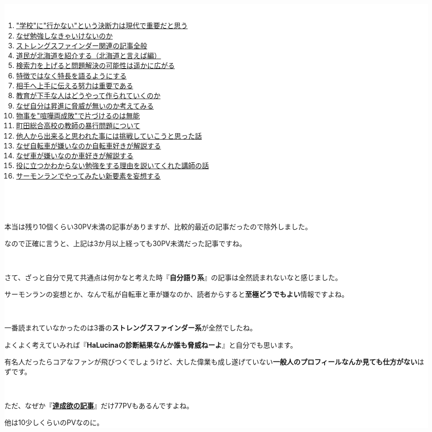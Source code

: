 &nbsp;
<ol>
 	<li><a href="https://hackheatharu.xyz/not-school-life-04-html/">"学校"に"行かない"という決断力は現代で重要だと思う</a></li>
 	<li><a href="https://hackheatharu.xyz/why-must-study/">なぜ勉強しなきゃいけないのか</a></li>
 	<li><a href="https://hackheatharu.xyz/know-my-strengths/">ストレングスファインダー関連の記事全般</a></li>
 	<li><a href="https://hackheatharu.xyz/when-it-comes-to-hokkaido/">道民が北海道を紹介する（北海道と言えば編）</a></li>
 	<li><a href="https://hackheatharu.xyz/benefits-of-using-various-search-methods/">検索力を上げると問題解決の可能性は遥かに広がる</a></li>
 	<li><a href="https://hackheatharu.xyz/good-features-bad-features/">特徴ではなく特長を語るようにする</a></li>
 	<li><a href="https://hackheatharu.xyz/efforts-to-tell-others-well-is-important/">相手へ上手に伝える努力は重要である</a></li>
 	<li><a href="https://hackheatharu.xyz/characteristics-of-bad-teacher/">教育が下手な人はどうやって作られていくのか</a></li>
 	<li><a href="https://hackheatharu.xyz/i-am-not-interested-in-promotion/">なぜ自分は昇進に脅威が無いのか考えてみる</a></li>
 	<li><a href="https://hackheatharu.xyz/it-takes-two-to-tango/">物事を"喧嘩両成敗"で片づけるのは無能</a></li>
 	<li><a href="https://hackheatharu.xyz/about-teachers-assault-violence-problem/">町田総合高校の教師の暴行問題について</a></li>
 	<li><a href="https://hackheatharu.xyz/challenge-if-you-think-you-can-do-it/">他人から出来ると思われた事には挑戦していこうと思った話</a></li>
 	<li><a href="https://hackheatharu.xyz/reason-why-do-not-like-carsbicycles/">なぜ自転車が嫌いなのか自転車好きが解説する</a></li>
 	<li><a href="https://hackheatharu.xyz/reason-why-do-not-like-cars/">なぜ車が嫌いなのか車好きが解説する</a></li>
 	<li><a href="https://hackheatharu.xyz/why-should-we-study-useless/">役に立つかわからない勉強をする理由を説いてくれた講師の話</a></li>
 	<li><a href="https://hackheatharu.xyz/hope-new-system-from-salmonrun-of-splatoon3/">サーモンランでやってみたい新要素を妄想する</a></li>
</ol>
&nbsp;

&nbsp;

本当は残り10個くらい30PV未満の記事がありますが、比較的最近の記事だったので除外しました。

なので正確に言うと、上記は3か月以上経っても30PV未満だった記事ですね。

&nbsp;

さて、ざっと自分で見て共通点は何かなと考えた時『<strong>自分語り系</strong>』の記事は全然読まれないなと感じました。

サーモンランの妄想とか、なんで私が自転車と車が嫌なのか、読者からすると<strong>至極どうでもよい</strong>情報ですよね。

&nbsp;

一番読まれていなかったのは3番の<strong>ストレングスファインダー系</strong>が全然でしたね。

よくよく考えていみれば『<strong>HaLucinaの診断結果なんか誰も脅威ねーよ</strong>』と自分でも思います。

有名人だったらコアなファンが飛びつくでしょうけど、大した偉業も成し遂げていない<strong>一般人のプロフィールなんか見ても仕方がない</strong>はずです。

&nbsp;

ただ、なぜか『<a href="https://hackheatharu.xyz/my-best-strengths-is-achiever/"><strong>達成欲の記事</strong></a>』だけ77PVもあるんですよね。

他は10少しくらいのPVなのに。
